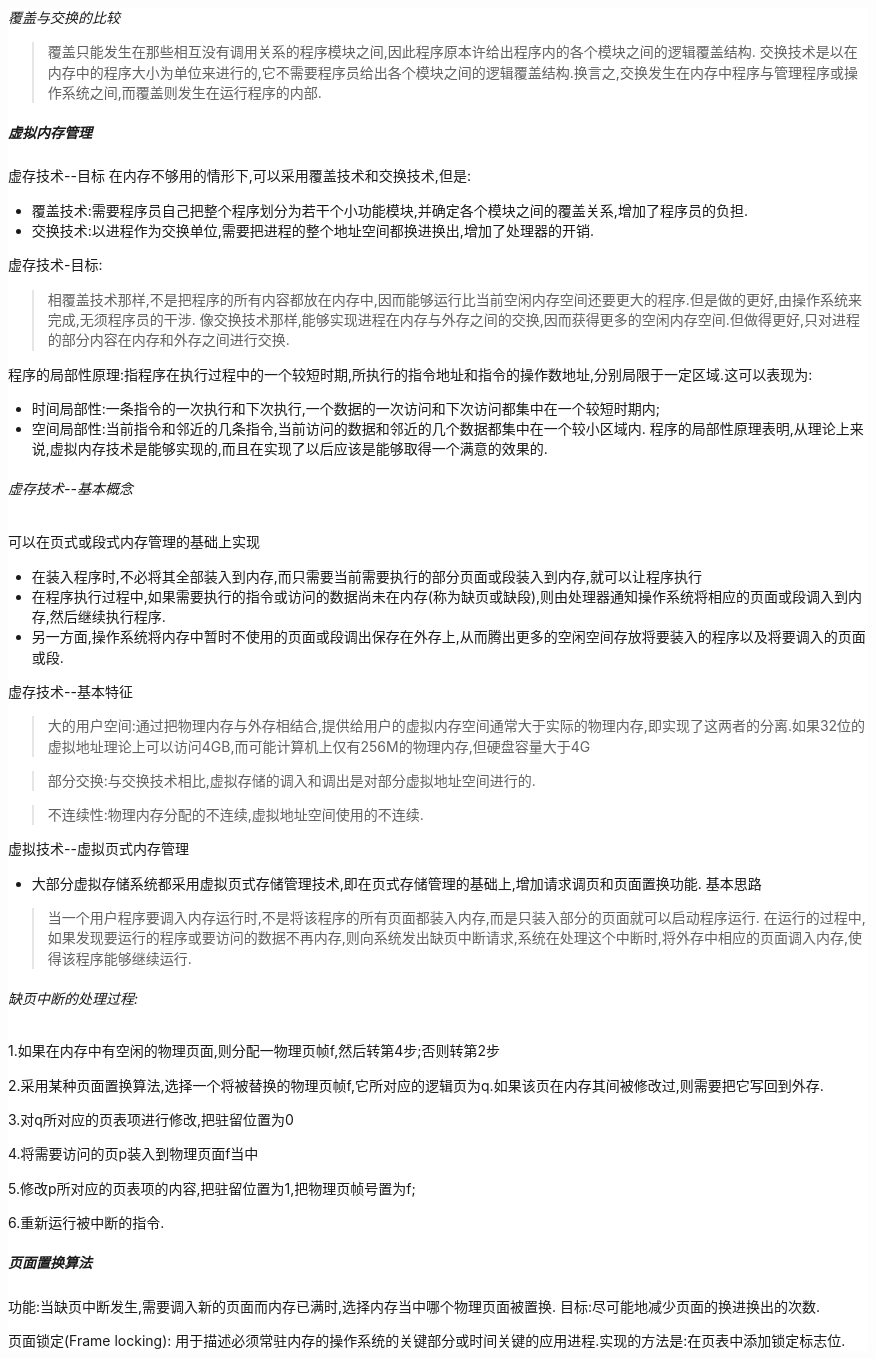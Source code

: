*覆盖与交换的比较*
> 覆盖只能发生在那些相互没有调用关系的程序模块之间,因此程序原本许给出程序内的各个模块之间的逻辑覆盖结构.
> 交换技术是以在内存中的程序大小为单位来进行的,它不需要程序员给出各个模块之间的逻辑覆盖结构.换言之,交换发生在内存中程序与管理程序或操作系统之间,而覆盖则发生在运行程序的内部.

##### 虚拟内存管理
虚存技术--目标
在内存不够用的情形下,可以采用覆盖技术和交换技术,但是:
- 覆盖技术:需要程序员自己把整个程序划分为若干个小功能模块,并确定各个模块之间的覆盖关系,增加了程序员的负担.
- 交换技术:以进程作为交换单位,需要把进程的整个地址空间都换进换出,增加了处理器的开销.

虚存技术-目标:
> 相覆盖技术那样,不是把程序的所有内容都放在内存中,因而能够运行比当前空闲内存空间还要更大的程序.但是做的更好,由操作系统来完成,无须程序员的干涉.
> 像交换技术那样,能够实现进程在内存与外存之间的交换,因而获得更多的空闲内存空间.但做得更好,只对进程的部分内容在内存和外存之间进行交换.

程序的局部性原理:指程序在执行过程中的一个较短时期,所执行的指令地址和指令的操作数地址,分别局限于一定区域.这可以表现为:
- 时间局部性:一条指令的一次执行和下次执行,一个数据的一次访问和下次访问都集中在一个较短时期内;
- 空间局部性:当前指令和邻近的几条指令,当前访问的数据和邻近的几个数据都集中在一个较小区域内.
  程序的局部性原理表明,从理论上来说,虚拟内存技术是能够实现的,而且在实现了以后应该是能够取得一个满意的效果的.

###### 虚存技术--基本概念
可以在页式或段式内存管理的基础上实现
- 在装入程序时,不必将其全部装入到内存,而只需要当前需要执行的部分页面或段装入到内存,就可以让程序执行
- 在程序执行过程中,如果需要执行的指令或访问的数据尚未在内存(称为缺页或缺段),则由处理器通知操作系统将相应的页面或段调入到内存,然后继续执行程序.
- 另一方面,操作系统将内存中暂时不使用的页面或段调出保存在外存上,从而腾出更多的空闲空间存放将要装入的程序以及将要调入的页面或段.

虚存技术--基本特征
> 大的用户空间:通过把物理内存与外存相结合,提供给用户的虚拟内存空间通常大于实际的物理内存,即实现了这两者的分离.如果32位的虚拟地址理论上可以访问4GB,而可能计算机上仅有256M的物理内存,但硬盘容量大于4G

> 部分交换:与交换技术相比,虚拟存储的调入和调出是对部分虚拟地址空间进行的.

> 不连续性:物理内存分配的不连续,虚拟地址空间使用的不连续.

虚拟技术--虚拟页式内存管理
- 大部分虚拟存储系统都采用虚拟页式存储管理技术,即在页式存储管理的基础上,增加请求调页和页面置换功能.
  基本思路
> 当一个用户程序要调入内存运行时,不是将该程序的所有页面都装入内存,而是只装入部分的页面就可以启动程序运行.
> 在运行的过程中,如果发现要运行的程序或要访问的数据不再内存,则向系统发出缺页中断请求,系统在处理这个中断时,将外存中相应的页面调入内存,使得该程序能够继续运行.

###### 缺页中断的处理过程:
1.如果在内存中有空闲的物理页面,则分配一物理页帧f,然后转第4步;否则转第2步

2.采用某种页面置换算法,选择一个将被替换的物理页帧f,它所对应的逻辑页为q.如果该页在内存其间被修改过,则需要把它写回到外存.

3.对q所对应的页表项进行修改,把驻留位置为0

4.将需要访问的页p装入到物理页面f当中

5.修改p所对应的页表项的内容,把驻留位置为1,把物理页帧号置为f;

6.重新运行被中断的指令.

##### 页面置换算法
功能:当缺页中断发生,需要调入新的页面而内存已满时,选择内存当中哪个物理页面被置换.
目标:尽可能地减少页面的换进换出的次数.

页面锁定(Frame locking):
用于描述必须常驻内存的操作系统的关键部分或时间关键的应用进程.实现的方法是:在页表中添加锁定标志位.
